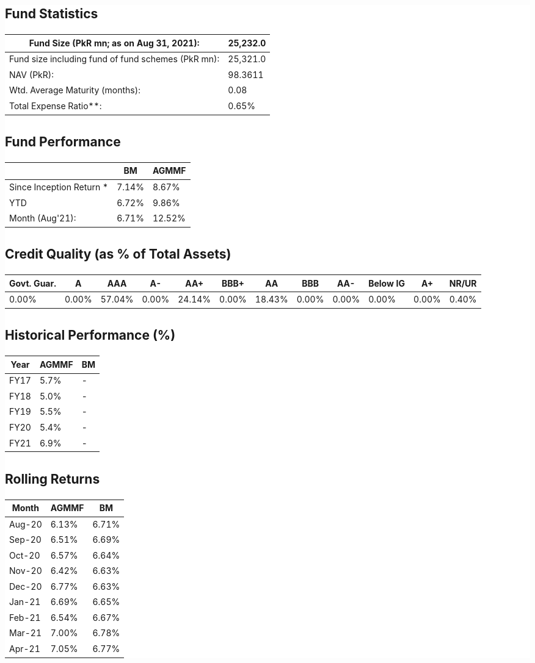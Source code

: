 ## Fund Statistics

| Fund Size (PkR mn; as on Aug 31, 2021):            | 25,232.0 |
| -------------------------------------------------- | -------- |
| Fund size including fund of fund schemes (PkR mn): | 25,321.0 |
| NAV (PkR):                                         | 98.3611  |
| Wtd. Average Maturity (months):                    | 0.08     |
| Total Expense Ratio\*\*:                           | 0.65%    |

## Fund Performance

|                           | BM    | AGMMF  |
| ------------------------- | ----- | ------ |
| Since Inception Return \* | 7.14% | 8.67%  |
| YTD                       | 6.72% | 9.86%  |
| Month (Aug'21):           | 6.71% | 12.52% |

## Credit Quality (as % of Total Assets)

| Govt. Guar. | A     | AAA    | A-    | AA+    | BBB+  | AA     | BBB   | AA-   | Below IG | A+    | NR/UR |
| ----------- | ----- | ------ | ----- | ------ | ----- | ------ | ----- | ----- | -------- | ----- | ----- |
| 0.00%       | 0.00% | 57.04% | 0.00% | 24.14% | 0.00% | 18.43% | 0.00% | 0.00% | 0.00%    | 0.00% | 0.40% |

## Historical Performance (%)

| Year | AGMMF | BM  |
| ---- | ----- | --- |
| FY17 | 5.7%  | -   |
| FY18 | 5.0%  | -   |
| FY19 | 5.5%  | -   |
| FY20 | 5.4%  | -   |
| FY21 | 6.9%  | -   |

## Rolling Returns

| Month  | AGMMF  | BM    |
| ------ | ------ | ----- |
| Aug-20 | 6.13%  | 6.71% |
| Sep-20 | 6.51%  | 6.69% |
| Oct-20 | 6.57%  | 6.64% |
| Nov-20 | 6.42%  | 6.63% |
| Dec-20 | 6.77%  | 6.63% |
| Jan-21 | 6.69%  | 6.65% |
| Feb-21 | 6.54%  | 6.67% |
| Mar-21 | 7.00%  | 6.78% |
| Apr-21 | 7.05%  | 6.77% |